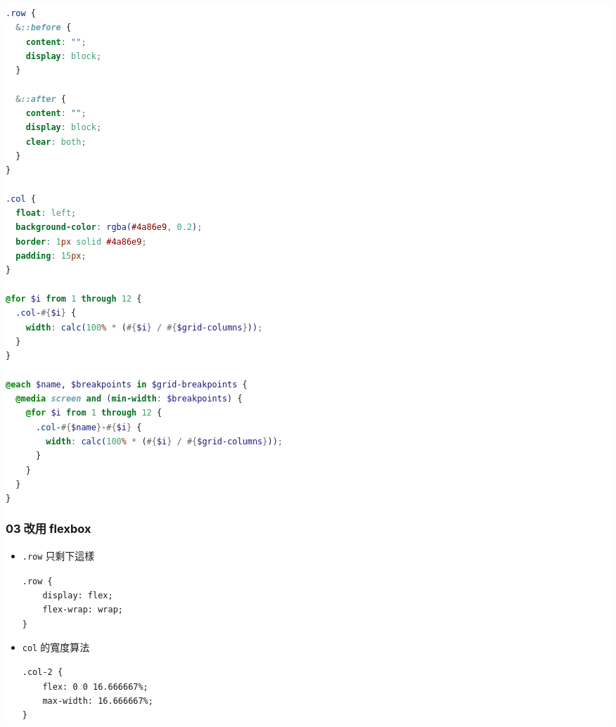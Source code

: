 ```scss
.row {
  &::before {
    content: "";
    display: block;
  }

  &::after {
    content: "";
    display: block;
    clear: both;
  }
}

.col {
  float: left;
  background-color: rgba(#4a86e9, 0.2);
  border: 1px solid #4a86e9;
  padding: 15px;
}

@for $i from 1 through 12 {
  .col-#{$i} {
    width: calc(100% * (#{$i} / #{$grid-columns}));
  }
}

@each $name, $breakpoints in $grid-breakpoints {
  @media screen and (min-width: $breakpoints) {
    @for $i from 1 through 12 {
      .col-#{$name}-#{$i} {
        width: calc(100% * (#{$i} / #{$grid-columns}));
      }
    }
  }
}
```

### 03 改用 flexbox

- `.row` 只剩下這樣
  ```
  .row {
      display: flex;
      flex-wrap: wrap;
  }
  ```
- `col` 的寬度算法

  ```
  .col-2 {
      flex: 0 0 16.666667%;
      max-width: 16.666667%;
  }
  ```
